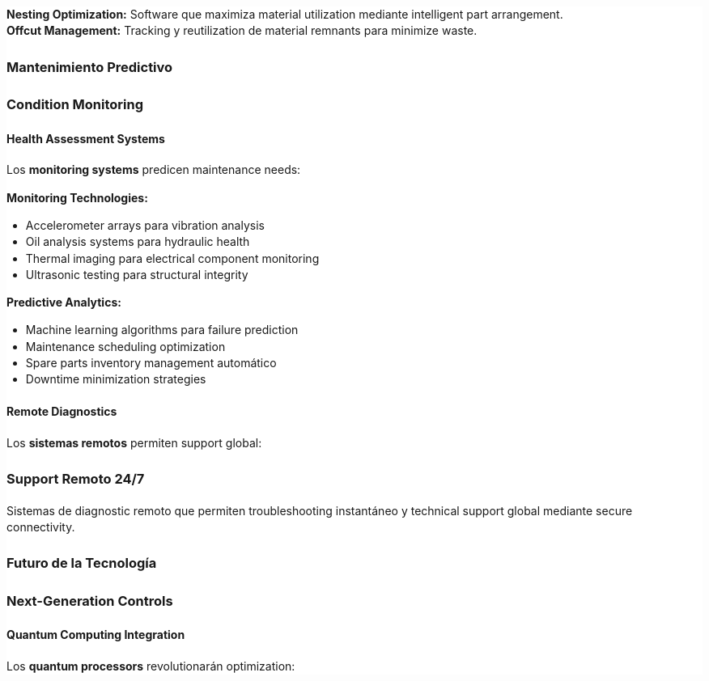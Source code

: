 <div class="row mt-4">
    <div class="col-md-6">
        <div class="process-step">
            <strong>Nesting Optimization:</strong> Software que maximiza material utilization mediante intelligent part arrangement.
        </div>
    </div>
    <div class="col-md-6">
        <div class="process-step">
            <strong>Offcut Management:</strong> Tracking y reutilization de material remnants para minimize waste.
        </div>
    </div>
</div>

### Mantenimiento Predictivo

### Condition Monitoring

#### Health Assessment Systems

Los **monitoring systems** predicen maintenance needs:

**Monitoring Technologies:**
- Accelerometer arrays para vibration analysis
- Oil analysis systems para hydraulic health
- Thermal imaging para electrical component monitoring
- Ultrasonic testing para structural integrity

**Predictive Analytics:**
- Machine learning algorithms para failure prediction
- Maintenance scheduling optimization
- Spare parts inventory management automático
- Downtime minimization strategies

#### Remote Diagnostics

Los **sistemas remotos** permiten support global:

<div class="feature-card">
<i class="fas fa-satellite-dish feature-icon"></i>
<h3>Support Remoto 24/7</h3>
<p>Sistemas de diagnostic remoto que permiten <span class="ceramic-highlight">troubleshooting instantáneo</span> y technical support global mediante secure connectivity.</p>
</div>

### Futuro de la Tecnología

### Next-Generation Controls

#### Quantum Computing Integration

Los **quantum processors** revolutionarán optimization:
